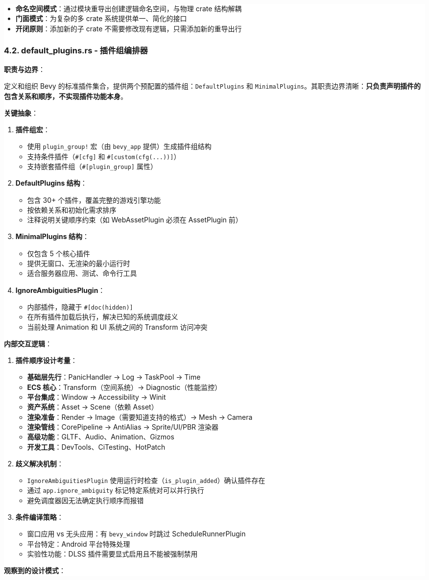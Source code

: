 - **命名空间模式**：通过模块重导出创建逻辑命名空间，与物理 crate 结构解耦
- **门面模式**：为复杂的多 crate 系统提供单一、简化的接口
- **开闭原则**：添加新的子 crate 不需要修改现有逻辑，只需添加新的重导出行

### 4.2. default_plugins.rs - 插件组编排器

**职责与边界**：

定义和组织 Bevy 的标准插件集合，提供两个预配置的插件组：`DefaultPlugins` 和 `MinimalPlugins`。其职责边界清晰：**只负责声明插件的包含关系和顺序，不实现插件功能本身**。

**关键抽象**：

1. **插件组宏**：
   - 使用 `plugin_group!` 宏（由 `bevy_app` 提供）生成插件组结构
   - 支持条件插件（`#[cfg]` 和 `#[custom(cfg(...))]`）
   - 支持嵌套插件组（`#[plugin_group]` 属性）

2. **DefaultPlugins 结构**：
   - 包含 30+ 个插件，覆盖完整的游戏引擎功能
   - 按依赖关系和初始化需求排序
   - 注释说明关键顺序约束（如 WebAssetPlugin 必须在 AssetPlugin 前）

3. **MinimalPlugins 结构**：
   - 仅包含 5 个核心插件
   - 提供无窗口、无渲染的最小运行时
   - 适合服务器应用、测试、命令行工具

4. **IgnoreAmbiguitiesPlugin**：
   - 内部插件，隐藏于 `#[doc(hidden)]`
   - 在所有插件加载后执行，解决已知的系统调度歧义
   - 当前处理 Animation 和 UI 系统之间的 Transform 访问冲突

**内部交互逻辑**：

1. **插件顺序设计考量**：
   - **基础层先行**：PanicHandler → Log → TaskPool → Time
   - **ECS 核心**：Transform（空间系统）→ Diagnostic（性能监控）
   - **平台集成**：Window → Accessibility → Winit
   - **资产系统**：Asset → Scene（依赖 Asset）
   - **渲染准备**：Render → Image（需要知道支持的格式）→ Mesh → Camera
   - **渲染管线**：CorePipeline → AntiAlias → Sprite/UI/PBR 渲染器
   - **高级功能**：GLTF、Audio、Animation、Gizmos
   - **开发工具**：DevTools、CiTesting、HotPatch

2. **歧义解决机制**：
   - `IgnoreAmbiguitiesPlugin` 使用运行时检查（`is_plugin_added`）确认插件存在
   - 通过 `app.ignore_ambiguity` 标记特定系统对可以并行执行
   - 避免调度器因无法确定执行顺序而报错

3. **条件编译策略**：
   - 窗口应用 vs 无头应用：有 `bevy_window` 时跳过 ScheduleRunnerPlugin
   - 平台特定：Android 平台特殊处理
   - 实验性功能：DLSS 插件需要显式启用且不能被强制禁用

**观察到的设计模式**：
